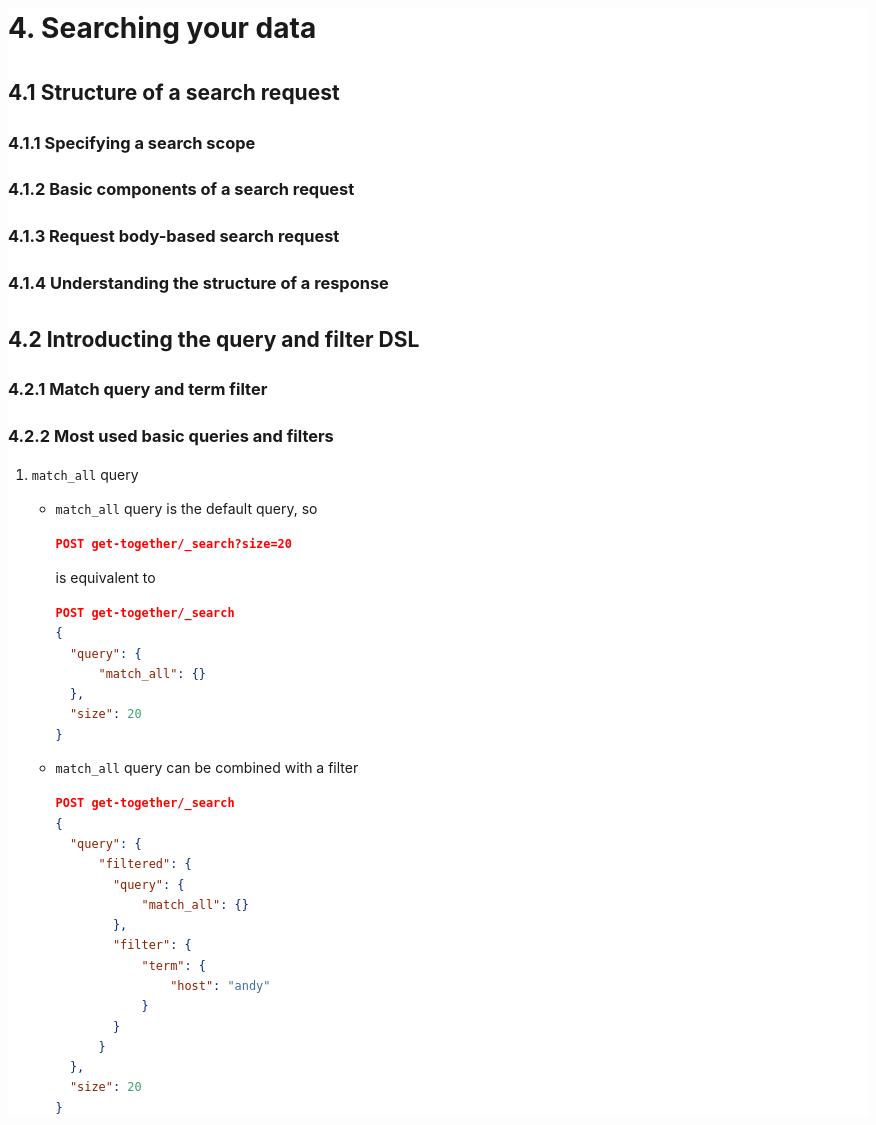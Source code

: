 # 4. Searching your data

## 4.1 Structure of a search request

### 4.1.1 Specifying a search scope

### 4.1.2 Basic components of a search request

### 4.1.3 Request body-based search request

### 4.1.4 Understanding the structure of a response

## 4.2 Introducting the query and filter DSL

### 4.2.1 Match query and term filter

### 4.2.2 Most used basic queries and filters

1. `match_all` query

    - `match_all` query is the default query, so

        ```json
        POST get-together/_search?size=20
        ```

        is equivalent to

        ```json
        POST get-together/_search
        {
          "query": {
              "match_all": {}
          },
          "size": 20
        }
        ```

    - `match_all` query can be combined with a filter

        ```json
        POST get-together/_search
        {
          "query": {
              "filtered": {
                "query": {
                    "match_all": {}
                },
                "filter": {
                    "term": {
                        "host": "andy"
                    }
                }
              }
          },
          "size": 20
        }
        ```

